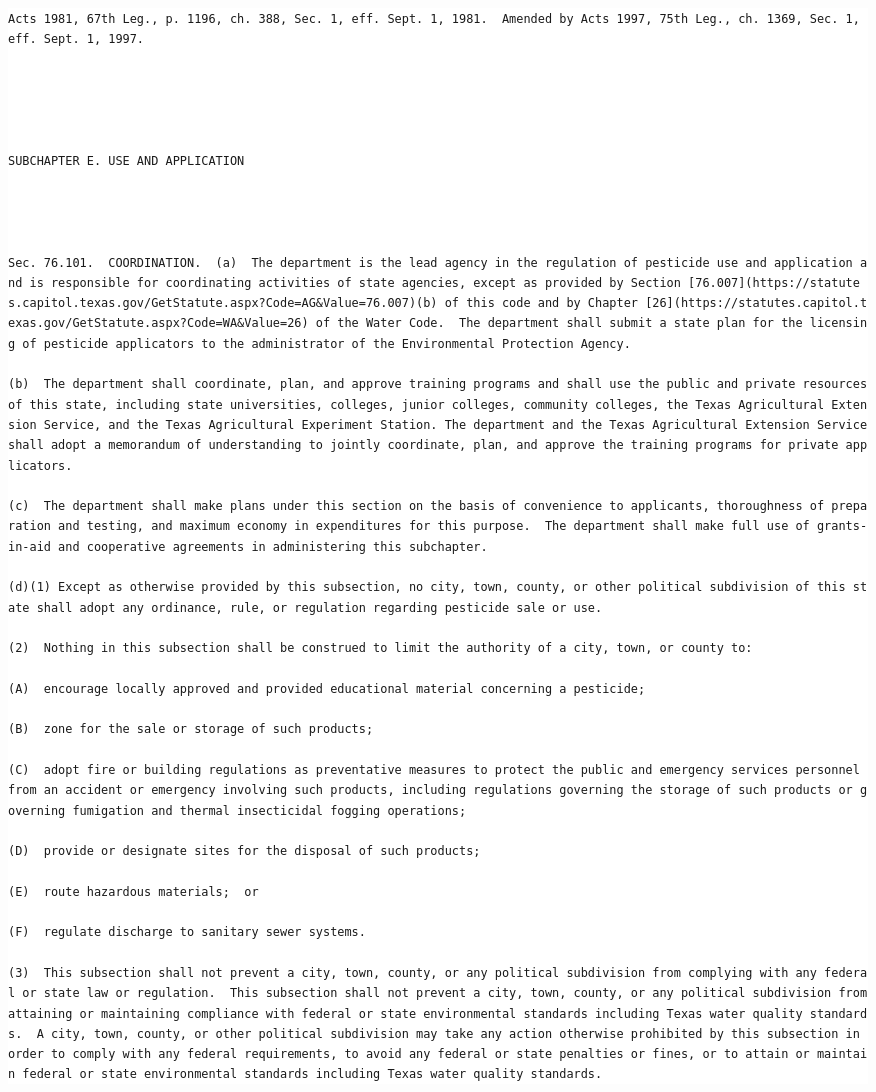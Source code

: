     Acts 1981, 67th Leg., p. 1196, ch. 388, Sec. 1, eff. Sept. 1, 1981.  Amended by Acts 1997, 75th Leg., ch. 1369, Sec. 1, eff. Sept. 1, 1997.
    
    
    
    
    
    SUBCHAPTER E. USE AND APPLICATION
    
      
    
    
    Sec. 76.101.  COORDINATION.  (a)  The department is the lead agency in the regulation of pesticide use and application and is responsible for coordinating activities of state agencies, except as provided by Section [76.007](https://statutes.capitol.texas.gov/GetStatute.aspx?Code=AG&Value=76.007)(b) of this code and by Chapter [26](https://statutes.capitol.texas.gov/GetStatute.aspx?Code=WA&Value=26) of the Water Code.  The department shall submit a state plan for the licensing of pesticide applicators to the administrator of the Environmental Protection Agency.
    
    (b)  The department shall coordinate, plan, and approve training programs and shall use the public and private resources of this state, including state universities, colleges, junior colleges, community colleges, the Texas Agricultural Extension Service, and the Texas Agricultural Experiment Station. The department and the Texas Agricultural Extension Service shall adopt a memorandum of understanding to jointly coordinate, plan, and approve the training programs for private applicators.
    
    (c)  The department shall make plans under this section on the basis of convenience to applicants, thoroughness of preparation and testing, and maximum economy in expenditures for this purpose.  The department shall make full use of grants-in-aid and cooperative agreements in administering this subchapter.
    
    (d)(1) Except as otherwise provided by this subsection, no city, town, county, or other political subdivision of this state shall adopt any ordinance, rule, or regulation regarding pesticide sale or use.
    
    (2)  Nothing in this subsection shall be construed to limit the authority of a city, town, or county to:
    
    (A)  encourage locally approved and provided educational material concerning a pesticide;
    
    (B)  zone for the sale or storage of such products;
    
    (C)  adopt fire or building regulations as preventative measures to protect the public and emergency services personnel from an accident or emergency involving such products, including regulations governing the storage of such products or governing fumigation and thermal insecticidal fogging operations;
    
    (D)  provide or designate sites for the disposal of such products;
    
    (E)  route hazardous materials;  or
    
    (F)  regulate discharge to sanitary sewer systems.
    
    (3)  This subsection shall not prevent a city, town, county, or any political subdivision from complying with any federal or state law or regulation.  This subsection shall not prevent a city, town, county, or any political subdivision from attaining or maintaining compliance with federal or state environmental standards including Texas water quality standards.  A city, town, county, or other political subdivision may take any action otherwise prohibited by this subsection in order to comply with any federal requirements, to avoid any federal or state penalties or fines, or to attain or maintain federal or state environmental standards including Texas water quality standards.
    
    